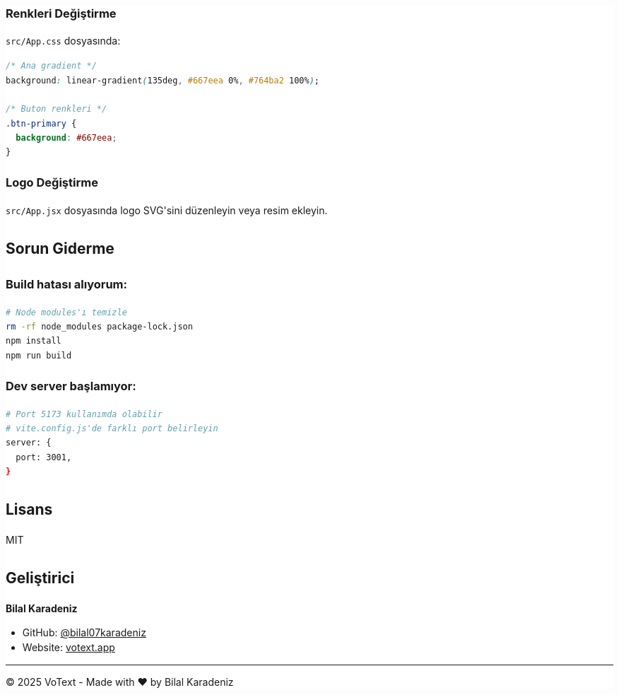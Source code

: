 ### Renkleri Değiştirme

`src/App.css` dosyasında:
```css
/* Ana gradient */
background: linear-gradient(135deg, #667eea 0%, #764ba2 100%);

/* Buton renkleri */
.btn-primary {
  background: #667eea;
}
```

### Logo Değiştirme

`src/App.jsx` dosyasında logo SVG'sini düzenleyin veya resim ekleyin.

## Sorun Giderme

### Build hatası alıyorum:
```bash
# Node modules'ı temizle
rm -rf node_modules package-lock.json
npm install
npm run build
```

### Dev server başlamıyor:
```bash
# Port 5173 kullanımda olabilir
# vite.config.js'de farklı port belirleyin
server: {
  port: 3001,
}
```

## Lisans

MIT

## Geliştirici

**Bilal Karadeniz**
- GitHub: [@bilal07karadeniz](https://github.com/bilal07karadeniz)
- Website: [votext.app](https://votext.app)

---

© 2025 VoText - Made with ❤️ by Bilal Karadeniz
